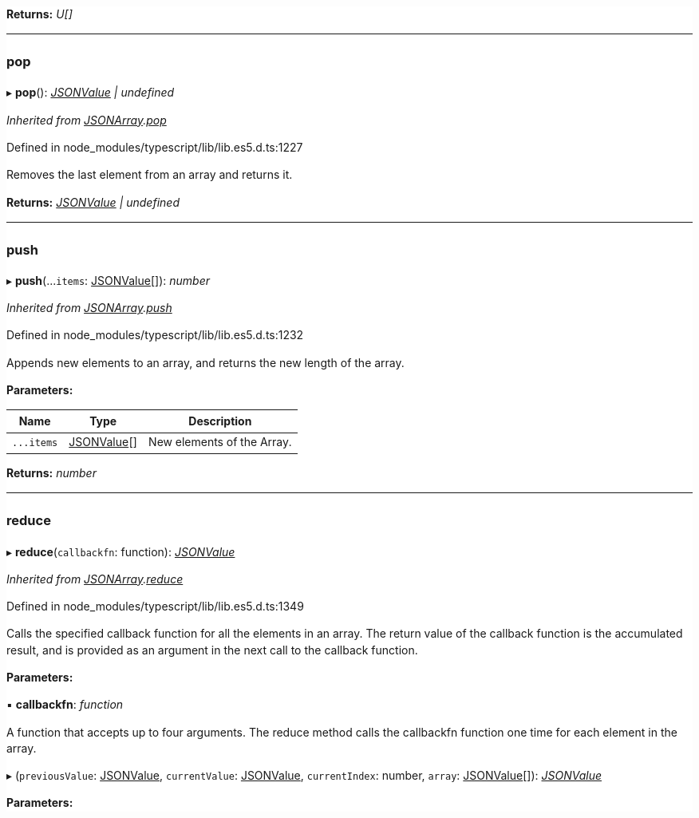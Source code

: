 **Returns:** *U[]*

___

###  pop

▸ **pop**(): *[JSONValue](#jsonvalue) | undefined*

*Inherited from [JSONArray](#interfaces_main_jsonarraymd).[pop](#pop)*

Defined in node_modules/typescript/lib/lib.es5.d.ts:1227

Removes the last element from an array and returns it.

**Returns:** *[JSONValue](#jsonvalue) | undefined*

___

###  push

▸ **push**(...`items`: [JSONValue](#jsonvalue)[]): *number*

*Inherited from [JSONArray](#interfaces_main_jsonarraymd).[push](#push)*

Defined in node_modules/typescript/lib/lib.es5.d.ts:1232

Appends new elements to an array, and returns the new length of the array.

**Parameters:**

Name | Type | Description |
------ | ------ | ------ |
`...items` | [JSONValue](#jsonvalue)[] | New elements of the Array.  |

**Returns:** *number*

___

###  reduce

▸ **reduce**(`callbackfn`: function): *[JSONValue](#jsonvalue)*

*Inherited from [JSONArray](#interfaces_main_jsonarraymd).[reduce](#reduce)*

Defined in node_modules/typescript/lib/lib.es5.d.ts:1349

Calls the specified callback function for all the elements in an array. The return value of the callback function is the accumulated result, and is provided as an argument in the next call to the callback function.

**Parameters:**

▪ **callbackfn**: *function*

A function that accepts up to four arguments. The reduce method calls the callbackfn function one time for each element in the array.

▸ (`previousValue`: [JSONValue](#jsonvalue), `currentValue`: [JSONValue](#jsonvalue), `currentIndex`: number, `array`: [JSONValue](#jsonvalue)[]): *[JSONValue](#jsonvalue)*

**Parameters:**
